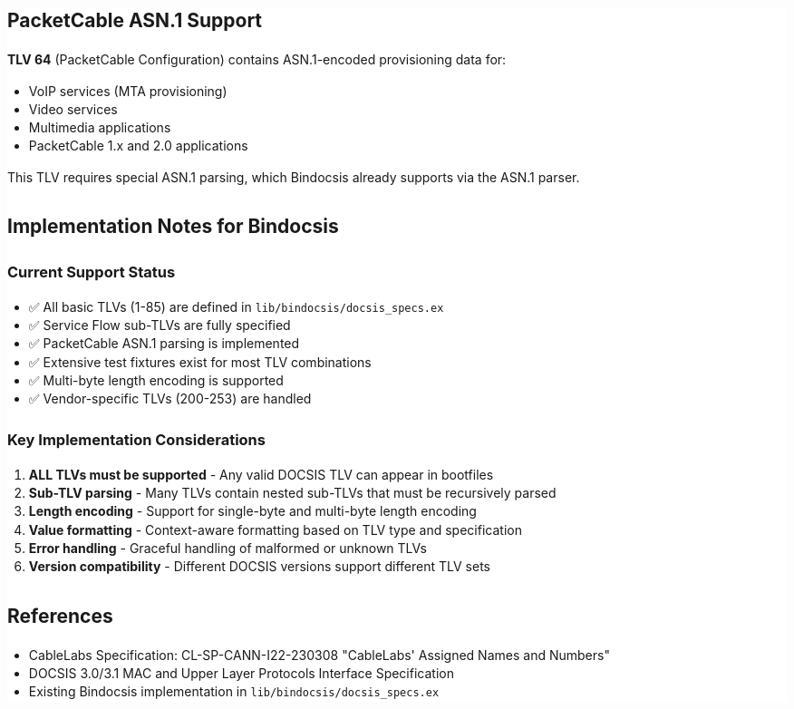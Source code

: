 ## PacketCable ASN.1 Support

**TLV 64** (PacketCable Configuration) contains ASN.1-encoded provisioning data for:
- VoIP services (MTA provisioning)
- Video services  
- Multimedia applications
- PacketCable 1.x and 2.0 applications

This TLV requires special ASN.1 parsing, which Bindocsis already supports via the ASN.1 parser.

## Implementation Notes for Bindocsis

### Current Support Status
- ✅ All basic TLVs (1-85) are defined in `lib/bindocsis/docsis_specs.ex`
- ✅ Service Flow sub-TLVs are fully specified
- ✅ PacketCable ASN.1 parsing is implemented
- ✅ Extensive test fixtures exist for most TLV combinations
- ✅ Multi-byte length encoding is supported
- ✅ Vendor-specific TLVs (200-253) are handled

### Key Implementation Considerations
1. **ALL TLVs must be supported** - Any valid DOCSIS TLV can appear in bootfiles
2. **Sub-TLV parsing** - Many TLVs contain nested sub-TLVs that must be recursively parsed
3. **Length encoding** - Support for single-byte and multi-byte length encoding
4. **Value formatting** - Context-aware formatting based on TLV type and specification
5. **Error handling** - Graceful handling of malformed or unknown TLVs
6. **Version compatibility** - Different DOCSIS versions support different TLV sets

## References

- CableLabs Specification: CL-SP-CANN-I22-230308 "CableLabs' Assigned Names and Numbers"
- DOCSIS 3.0/3.1 MAC and Upper Layer Protocols Interface Specification
- Existing Bindocsis implementation in `lib/bindocsis/docsis_specs.ex`